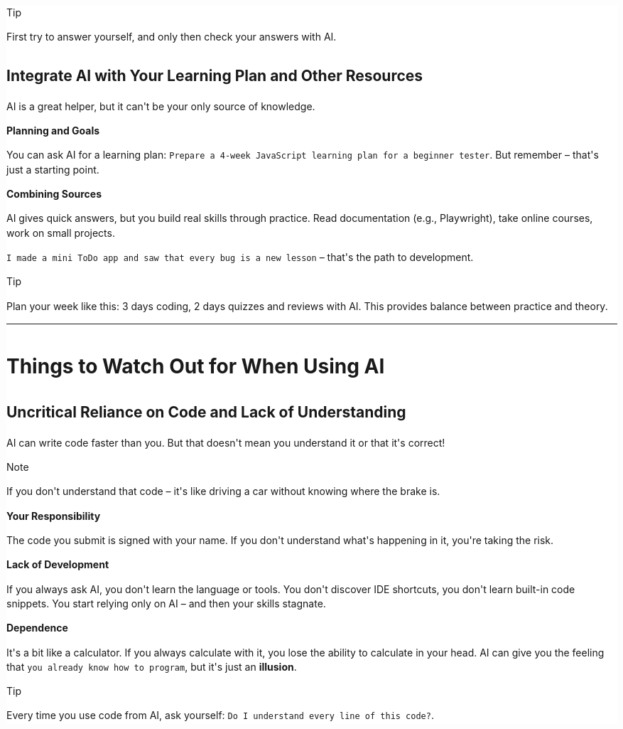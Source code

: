 > [!TIP]
> First try to answer yourself, and only then check your answers with AI.

## Integrate AI with Your Learning Plan and Other Resources

AI is a great helper, but it can't be your only source of knowledge.

**Planning and Goals**

You can ask AI for a learning plan:
`Prepare a 4-week JavaScript learning plan for a beginner tester`.
But remember – that's just a starting point.

**Combining Sources**

AI gives quick answers, but you build real skills through practice.
Read documentation (e.g., Playwright), take online courses, work on small projects.

`I made a mini ToDo app and saw that every bug is a new lesson`
– that's the path to development.

> [!TIP]
> Plan your week like this: 3 days coding, 2 days quizzes and reviews with AI. This provides balance between practice and theory.

---

# Things to Watch Out for When Using AI

## Uncritical Reliance on Code and Lack of Understanding

AI can write code faster than you.
But that doesn't mean you understand it or that it's correct!

> [!NOTE]
> If you don't understand that code – it's like driving a car without knowing where the brake is.

**Your Responsibility**

The code you submit is signed with your name.
If you don't understand what's happening in it, you're taking the risk.

**Lack of Development**

If you always ask AI, you don't learn the language or tools.
You don't discover IDE shortcuts, you don't learn built-in code snippets.
You start relying only on AI – and then your skills stagnate.

**Dependence**

It's a bit like a calculator. If you always calculate with it, you lose the ability to calculate in your head.
AI can give you the feeling that `you already know how to program`, but it's just an **illusion**.

> [!TIP]
> Every time you use code from AI, ask yourself: `Do I understand every line of this code?`.
